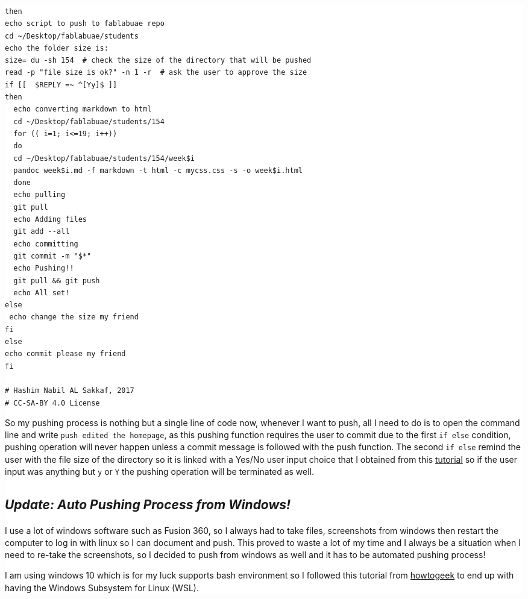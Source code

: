 ```
then
echo script to push to fablabuae repo
cd ~/Desktop/fablabuae/students
echo the folder size is:
size= du -sh 154  # check the size of the directory that will be pushed
read -p "file size is ok?" -n 1 -r  # ask the user to approve the size
if [[  $REPLY =~ ^[Yy]$ ]]
then
  echo converting markdown to html
  cd ~/Desktop/fablabuae/students/154
  for (( i=1; i<=19; i++))
  do
  cd ~/Desktop/fablabuae/students/154/week$i
  pandoc week$i.md -f markdown -t html -c mycss.css -s -o week$i.html  
  done
  echo pulling
  git pull
  echo Adding files
  git add --all
  echo committing
  git commit -m "$*"
  echo Pushing!!
  git pull && git push
  echo All set!
else
 echo change the size my friend
fi
else
echo commit please my friend
fi

# Hashim Nabil AL Sakkaf, 2017
# CC-SA-BY 4.0 License

```
So my pushing process is nothing but a single line of code now, whenever I want to push, all I need to do is to open the command line and write `push edited the homepage`, as this pushing function requires the user to commit due to the first `if else` condition, pushing operation will never happen unless a commit message is followed with the push function. The second `if else` remind the user with the file size of the directory so it is linked with a Yes/No user input choice that I obtained from this [tutorial](http://www.shellhacks.com/en/Yes-No-in-Bash-Script-Prompt-for-Confirmation) so if the user input was anything but `y` or `Y` the pushing operation will be terminated as well.

## ***Update: Auto Pushing Process from Windows!***

I use a lot of windows software such as Fusion 360, so I always had to take files, screenshots from windows then restart the computer to log in with linux so I can document and push. This proved to waste a lot of my time and I always be a situation when I need to re-take the screenshots, so I decided to push from windows as well and it has to be automated pushing process!

I am using windows 10 which is for my luck supports bash environment so I followed this tutorial from [howtogeek](https://www.howtogeek.com/249966/how-to-install-and-use-the-linux-bash-shell-on-windows-10/) to end up with having the Windows Subsystem for Linux (WSL).
